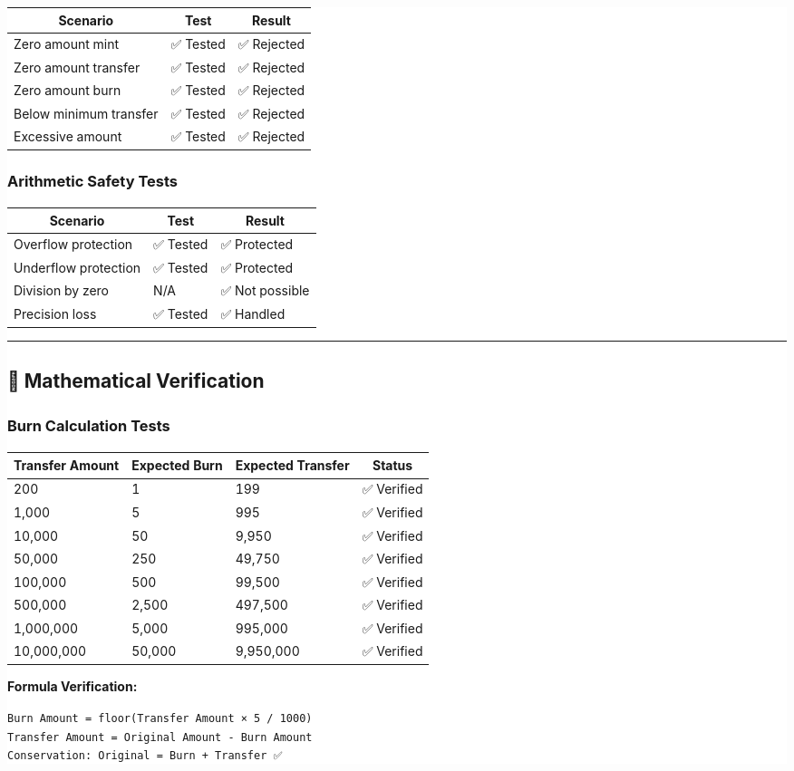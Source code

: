 | Scenario | Test | Result |
|----------|------|--------|
| Zero amount mint | ✅ Tested | ✅ Rejected |
| Zero amount transfer | ✅ Tested | ✅ Rejected |
| Zero amount burn | ✅ Tested | ✅ Rejected |
| Below minimum transfer | ✅ Tested | ✅ Rejected |
| Excessive amount | ✅ Tested | ✅ Rejected |

### Arithmetic Safety Tests

| Scenario | Test | Result |
|----------|------|--------|
| Overflow protection | ✅ Tested | ✅ Protected |
| Underflow protection | ✅ Tested | ✅ Protected |
| Division by zero | N/A | ✅ Not possible |
| Precision loss | ✅ Tested | ✅ Handled |

---

## 🧮 Mathematical Verification

### Burn Calculation Tests

| Transfer Amount | Expected Burn | Expected Transfer | Status |
|----------------|---------------|-------------------|--------|
| 200 | 1 | 199 | ✅ Verified |
| 1,000 | 5 | 995 | ✅ Verified |
| 10,000 | 50 | 9,950 | ✅ Verified |
| 50,000 | 250 | 49,750 | ✅ Verified |
| 100,000 | 500 | 99,500 | ✅ Verified |
| 500,000 | 2,500 | 497,500 | ✅ Verified |
| 1,000,000 | 5,000 | 995,000 | ✅ Verified |
| 10,000,000 | 50,000 | 9,950,000 | ✅ Verified |

**Formula Verification:**
```
Burn Amount = floor(Transfer Amount × 5 / 1000)
Transfer Amount = Original Amount - Burn Amount
Conservation: Original = Burn + Transfer ✅
```

